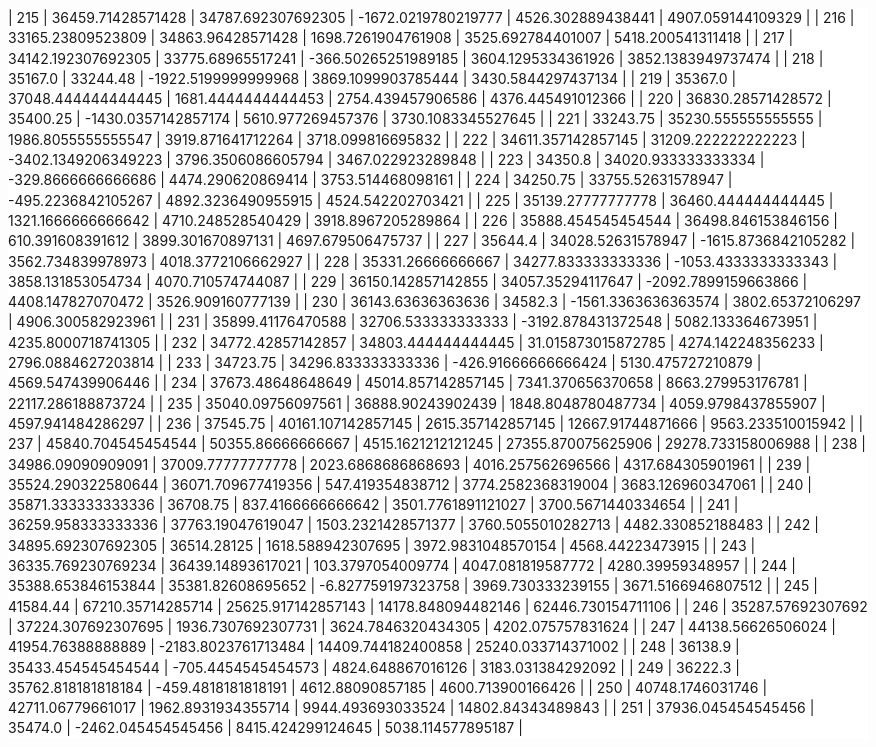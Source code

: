| 215 | 36459.71428571428 | 34787.692307692305 | -1672.0219780219777 | 4526.302889438441 | 4907.059144109329 |
| 216 | 33165.23809523809 | 34863.96428571428 | 1698.7261904761908 | 3525.692784401007 | 5418.200541311418 |
| 217 | 34142.192307692305 | 33775.68965517241 | -366.50265251989185 | 3604.1295334361926 | 3852.1383949737474 |
| 218 | 35167.0 | 33244.48 | -1922.5199999999968 | 3869.1099903785444 | 3430.5844297437134 |
| 219 | 35367.0 | 37048.444444444445 | 1681.4444444444453 | 2754.439457906586 | 4376.445491012366 |
| 220 | 36830.28571428572 | 35400.25 | -1430.0357142857174 | 5610.977269457376 | 3730.1083345527645 |
| 221 | 33243.75 | 35230.555555555555 | 1986.8055555555547 | 3919.871641712264 | 3718.099816695832 |
| 222 | 34611.357142857145 | 31209.222222222223 | -3402.1349206349223 | 3796.3506086605794 | 3467.022923289848 |
| 223 | 34350.8 | 34020.933333333334 | -329.8666666666686 | 4474.290620869414 | 3753.514468098161 |
| 224 | 34250.75 | 33755.52631578947 | -495.2236842105267 | 4892.3236490955915 | 4524.542202703421 |
| 225 | 35139.27777777778 | 36460.444444444445 | 1321.1666666666642 | 4710.248528540429 | 3918.8967205289864 |
| 226 | 35888.454545454544 | 36498.846153846156 | 610.391608391612 | 3899.301670897131 | 4697.679506475737 |
| 227 | 35644.4 | 34028.52631578947 | -1615.8736842105282 | 3562.734839978973 | 4018.3772106662927 |
| 228 | 35331.26666666667 | 34277.833333333336 | -1053.4333333333343 | 3858.131853054734 | 4070.710574744087 |
| 229 | 36150.142857142855 | 34057.35294117647 | -2092.7899159663866 | 4408.147827070472 | 3526.909160777139 |
| 230 | 36143.63636363636 | 34582.3 | -1561.3363636363574 | 3802.65372106297 | 4906.300582923961 |
| 231 | 35899.41176470588 | 32706.533333333333 | -3192.878431372548 | 5082.133364673951 | 4235.8000718741305 |
| 232 | 34772.42857142857 | 34803.444444444445 | 31.015873015872785 | 4274.142248356233 | 2796.0884627203814 |
| 233 | 34723.75 | 34296.833333333336 | -426.91666666666424 | 5130.475727210879 | 4569.547439906446 |
| 234 | 37673.48648648649 | 45014.857142857145 | 7341.370656370658 | 8663.279953176781 | 22117.286188873724 |
| 235 | 35040.09756097561 | 36888.90243902439 | 1848.8048780487734 | 4059.9798437855907 | 4597.941484286297 |
| 236 | 37545.75 | 40161.107142857145 | 2615.357142857145 | 12667.91744871666 | 9563.233510015942 |
| 237 | 45840.704545454544 | 50355.86666666667 | 4515.1621212121245 | 27355.870075625906 | 29278.733158006988 |
| 238 | 34986.09090909091 | 37009.77777777778 | 2023.6868686868693 | 4016.257562696566 | 4317.684305901961 |
| 239 | 35524.290322580644 | 36071.709677419356 | 547.419354838712 | 3774.2582368319004 | 3683.126960347061 |
| 240 | 35871.333333333336 | 36708.75 | 837.4166666666642 | 3501.7761891121027 | 3700.5671440334654 |
| 241 | 36259.958333333336 | 37763.19047619047 | 1503.2321428571377 | 3760.5055010282713 | 4482.330852188483 |
| 242 | 34895.692307692305 | 36514.28125 | 1618.588942307695 | 3972.9831048570154 | 4568.44223473915 |
| 243 | 36335.769230769234 | 36439.14893617021 | 103.3797054009774 | 4047.081819587772 | 4280.39959348957 |
| 244 | 35388.653846153844 | 35381.82608695652 | -6.827759197323758 | 3969.730333239155 | 3671.5166946807512 |
| 245 | 41584.44 | 67210.35714285714 | 25625.917142857143 | 14178.848094482146 | 62446.730154711106 |
| 246 | 35287.57692307692 | 37224.307692307695 | 1936.7307692307731 | 3624.7846320434305 | 4202.075757831624 |
| 247 | 44138.56626506024 | 41954.76388888889 | -2183.8023761713484 | 14409.744182400858 | 25240.033714371002 |
| 248 | 36138.9 | 35433.454545454544 | -705.4454545454573 | 4824.648867016126 | 3183.031384292092 |
| 249 | 36222.3 | 35762.818181818184 | -459.4818181818191 | 4612.88090857185 | 4600.713900166426 |
| 250 | 40748.1746031746 | 42711.06779661017 | 1962.8931934355714 | 9944.493693033524 | 14802.84343489843 |
| 251 | 37936.045454545456 | 35474.0 | -2462.045454545456 | 8415.424299124645 | 5038.114577895187 |